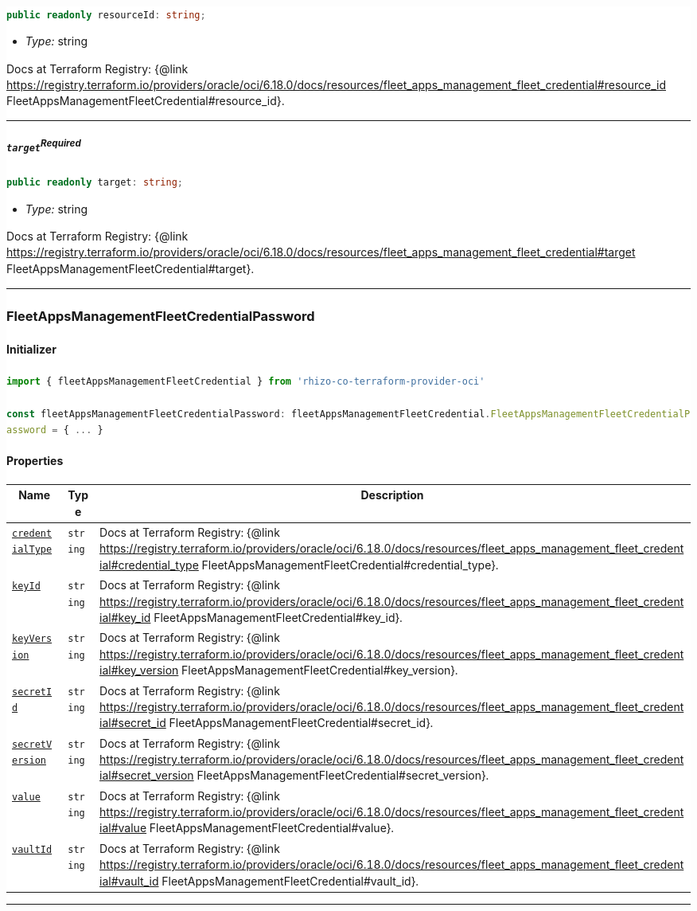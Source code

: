 ```typescript
public readonly resourceId: string;
```

- *Type:* string

Docs at Terraform Registry: {@link https://registry.terraform.io/providers/oracle/oci/6.18.0/docs/resources/fleet_apps_management_fleet_credential#resource_id FleetAppsManagementFleetCredential#resource_id}.

---

##### `target`<sup>Required</sup> <a name="target" id="rhizo-co-terraform-provider-oci.fleetAppsManagementFleetCredential.FleetAppsManagementFleetCredentialEntitySpecifics.property.target"></a>

```typescript
public readonly target: string;
```

- *Type:* string

Docs at Terraform Registry: {@link https://registry.terraform.io/providers/oracle/oci/6.18.0/docs/resources/fleet_apps_management_fleet_credential#target FleetAppsManagementFleetCredential#target}.

---

### FleetAppsManagementFleetCredentialPassword <a name="FleetAppsManagementFleetCredentialPassword" id="rhizo-co-terraform-provider-oci.fleetAppsManagementFleetCredential.FleetAppsManagementFleetCredentialPassword"></a>

#### Initializer <a name="Initializer" id="rhizo-co-terraform-provider-oci.fleetAppsManagementFleetCredential.FleetAppsManagementFleetCredentialPassword.Initializer"></a>

```typescript
import { fleetAppsManagementFleetCredential } from 'rhizo-co-terraform-provider-oci'

const fleetAppsManagementFleetCredentialPassword: fleetAppsManagementFleetCredential.FleetAppsManagementFleetCredentialPassword = { ... }
```

#### Properties <a name="Properties" id="Properties"></a>

| **Name** | **Type** | **Description** |
| --- | --- | --- |
| <code><a href="#rhizo-co-terraform-provider-oci.fleetAppsManagementFleetCredential.FleetAppsManagementFleetCredentialPassword.property.credentialType">credentialType</a></code> | <code>string</code> | Docs at Terraform Registry: {@link https://registry.terraform.io/providers/oracle/oci/6.18.0/docs/resources/fleet_apps_management_fleet_credential#credential_type FleetAppsManagementFleetCredential#credential_type}. |
| <code><a href="#rhizo-co-terraform-provider-oci.fleetAppsManagementFleetCredential.FleetAppsManagementFleetCredentialPassword.property.keyId">keyId</a></code> | <code>string</code> | Docs at Terraform Registry: {@link https://registry.terraform.io/providers/oracle/oci/6.18.0/docs/resources/fleet_apps_management_fleet_credential#key_id FleetAppsManagementFleetCredential#key_id}. |
| <code><a href="#rhizo-co-terraform-provider-oci.fleetAppsManagementFleetCredential.FleetAppsManagementFleetCredentialPassword.property.keyVersion">keyVersion</a></code> | <code>string</code> | Docs at Terraform Registry: {@link https://registry.terraform.io/providers/oracle/oci/6.18.0/docs/resources/fleet_apps_management_fleet_credential#key_version FleetAppsManagementFleetCredential#key_version}. |
| <code><a href="#rhizo-co-terraform-provider-oci.fleetAppsManagementFleetCredential.FleetAppsManagementFleetCredentialPassword.property.secretId">secretId</a></code> | <code>string</code> | Docs at Terraform Registry: {@link https://registry.terraform.io/providers/oracle/oci/6.18.0/docs/resources/fleet_apps_management_fleet_credential#secret_id FleetAppsManagementFleetCredential#secret_id}. |
| <code><a href="#rhizo-co-terraform-provider-oci.fleetAppsManagementFleetCredential.FleetAppsManagementFleetCredentialPassword.property.secretVersion">secretVersion</a></code> | <code>string</code> | Docs at Terraform Registry: {@link https://registry.terraform.io/providers/oracle/oci/6.18.0/docs/resources/fleet_apps_management_fleet_credential#secret_version FleetAppsManagementFleetCredential#secret_version}. |
| <code><a href="#rhizo-co-terraform-provider-oci.fleetAppsManagementFleetCredential.FleetAppsManagementFleetCredentialPassword.property.value">value</a></code> | <code>string</code> | Docs at Terraform Registry: {@link https://registry.terraform.io/providers/oracle/oci/6.18.0/docs/resources/fleet_apps_management_fleet_credential#value FleetAppsManagementFleetCredential#value}. |
| <code><a href="#rhizo-co-terraform-provider-oci.fleetAppsManagementFleetCredential.FleetAppsManagementFleetCredentialPassword.property.vaultId">vaultId</a></code> | <code>string</code> | Docs at Terraform Registry: {@link https://registry.terraform.io/providers/oracle/oci/6.18.0/docs/resources/fleet_apps_management_fleet_credential#vault_id FleetAppsManagementFleetCredential#vault_id}. |

---